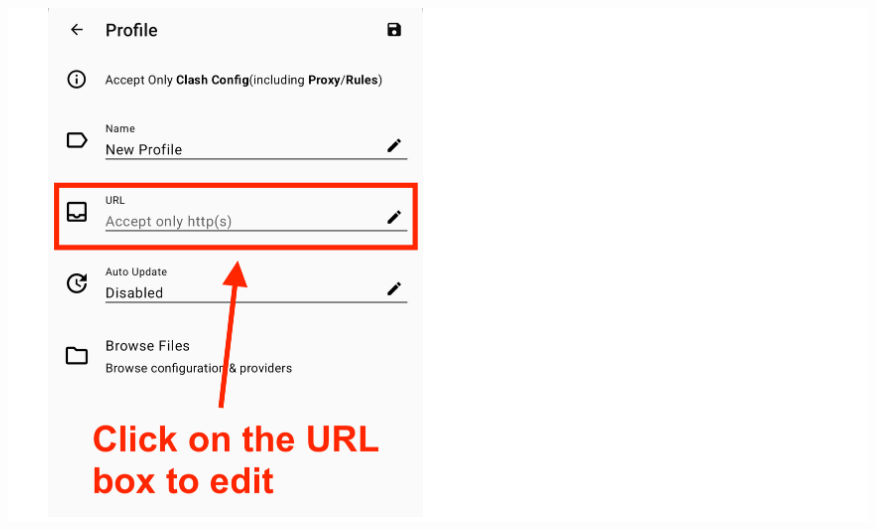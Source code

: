 <figure><img src="../.gitbook/assets/Screenshot_1746264081.png" alt="" width="375"><figcaption></figcaption></figure>
